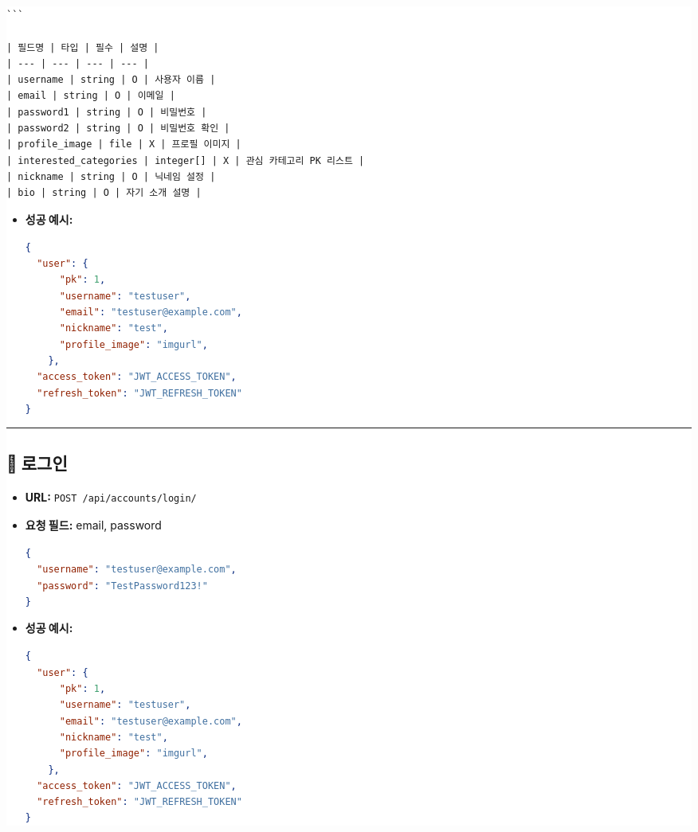     ```
    
    | 필드명 | 타입 | 필수 | 설명 |
    | --- | --- | --- | --- |
    | username | string | O | 사용자 이름 |
    | email | string | O | 이메일 |
    | password1 | string | O | 비밀번호 |
    | password2 | string | O | 비밀번호 확인 |
    | profile_image | file | X | 프로필 이미지 |
    | interested_categories | integer[] | X | 관심 카테고리 PK 리스트 |
    | nickname | string | O | 닉네임 설정 |
    | bio | string | O | 자기 소개 설명 |
- **성공 예시:**
    
    ```json
    {
      "user": {
    	  "pk": 1,
    	  "username": "testuser",
    	  "email": "testuser@example.com",
    	  "nickname": "test",
    	  "profile_image": "imgurl",
    	},
      "access_token": "JWT_ACCESS_TOKEN",
      "refresh_token": "JWT_REFRESH_TOKEN"
    }
    ```
    

---

## 🔑 로그인

- **URL:** `POST /api/accounts/login/`
- **요청 필드:** email, password
    
    ```json
    {
      "username": "testuser@example.com",
      "password": "TestPassword123!"
    }
    
    ```
    
- **성공 예시:**
    
    ```json
    {
      "user": {
    	  "pk": 1,
    	  "username": "testuser",
    	  "email": "testuser@example.com",
    	  "nickname": "test",
    	  "profile_image": "imgurl",
    	},
      "access_token": "JWT_ACCESS_TOKEN",
      "refresh_token": "JWT_REFRESH_TOKEN"
    }
    ```
    